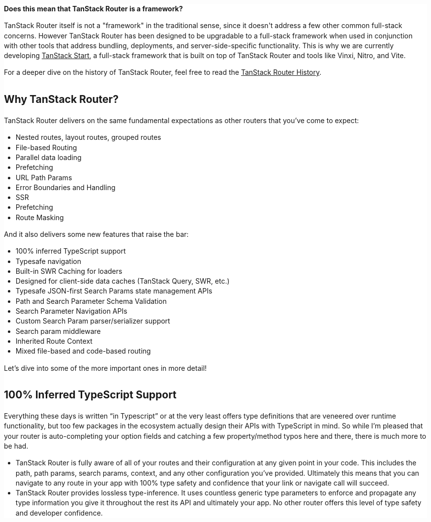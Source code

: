 **Does this mean that TanStack Router is a framework?**

TanStack Router itself is not a "framework" in the traditional sense, since it doesn't address a few other common full-stack concerns. However TanStack Router has been designed to be upgradable to a full-stack framework when used in conjunction with other tools that address bundling, deployments, and server-side-specific functionality. This is why we are currently developing [TanStack Start](https://tanstack.com/start), a full-stack framework that is built on top of TanStack Router and tools like Vinxi, Nitro, and Vite.

For a deeper dive on the history of TanStack Router, feel free to read the [TanStack Router History](#).

## Why TanStack Router?

TanStack Router delivers on the same fundamental expectations as other routers that you’ve come to expect:

- Nested routes, layout routes, grouped routes
- File-based Routing
- Parallel data loading
- Prefetching
- URL Path Params
- Error Boundaries and Handling
- SSR
- Prefetching
- Route Masking

And it also delivers some new features that raise the bar:

- 100% inferred TypeScript support
- Typesafe navigation
- Built-in SWR Caching for loaders
- Designed for client-side data caches (TanStack Query, SWR, etc.)
- Typesafe JSON-first Search Params state management APIs
- Path and Search Parameter Schema Validation
- Search Parameter Navigation APIs
- Custom Search Param parser/serializer support
- Search param middleware
- Inherited Route Context
- Mixed file-based and code-based routing

Let’s dive into some of the more important ones in more detail!

## 100% Inferred TypeScript Support

Everything these days is written “in Typescript” or at the very least offers type definitions that are veneered over runtime functionality, but too few packages in the ecosystem actually design their APIs with TypeScript in mind. So while I’m pleased that your router is auto-completing your option fields and catching a few property/method typos here and there, there is much more to be had.

- TanStack Router is fully aware of all of your routes and their configuration at any given point in your code. This includes the path, path params, search params, context, and any other configuration you’ve provided. Ultimately this means that you can navigate to any route in your app with 100% type safety and confidence that your link or navigate call will succeed.
- TanStack Router provides lossless type-inference. It uses countless generic type parameters to enforce and propagate any type information you give it throughout the rest its API and ultimately your app. No other router offers this level of type safety and developer confidence.
